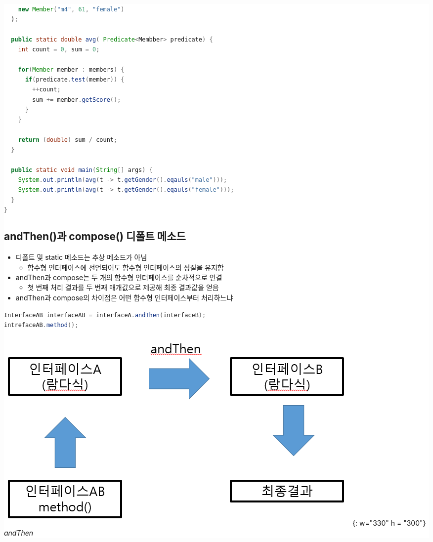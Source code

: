 ```java
    new Member("m4", 61, "female")
  );

  public static double avg( Predicate<Membber> predicate) {
    int count = 0, sum = 0;

    for(Member member : members) {
      if(predicate.test(member)) {
        ++count;
        sum += member.getScore();
      }
    }

    return (double) sum / count;
  }

  public static void main(String[] args) {
    System.out.println(avg(t -> t.getGender().eqauls("male")));
    System.out.println(avg(t -> t.getGender().eqauls("female")));
  }
}
```

## andThen()과 compose() 디폴트 메소드
* 디폴트 및 static 메소드는 추상 메소드가 아님
  * 함수형 인터페이스에 선언되어도 함수형 인터페이스의 성질을 유지함
* andThen과 compose는 두 개의 함수형 인터페이스를 순차적으로 연결
  * 첫 번째 처리 결과를 두 번째 매개값으로 제공해 최종 결과값을 얻음
* andThen과 compose의 차이점은 어떤 함수형 인터페이스부터 처리하느냐

```java
InterfaceAB interfaceAB = interfaceA.andThen(interfaceB);
intrefaceAB.method();
```
![andthen](./img/1.png){: w="330" h = "300"}
*andThen*
